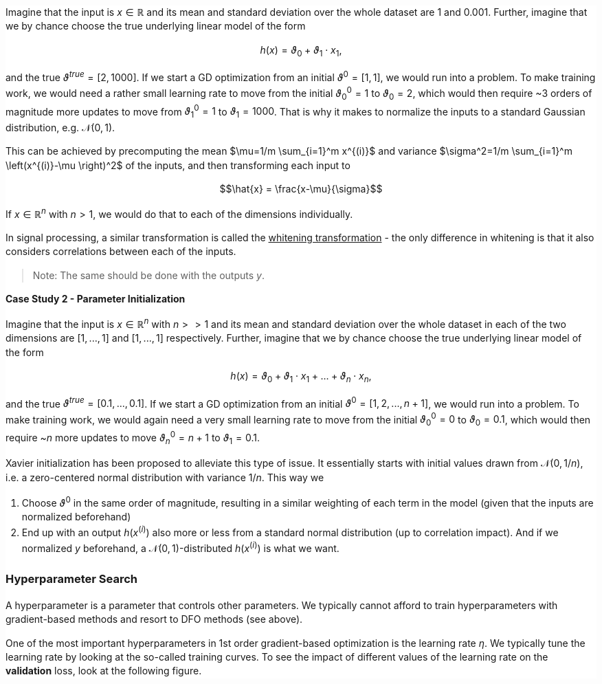 Imagine that the input is $x\in \mathbb{R}$ and its mean and standard deviation over the whole dataset are $1$ and $0.001$. Further, imagine that we by chance choose the true underlying linear model of the form 

$$h(x) = \vartheta_0 + \vartheta_1 \cdot x_1,$$

and the true $\vartheta^{true} = [2, 1000]$. If we start a GD optimization from an initial $\vartheta^0 = [1, 1]$, we would run into a problem. To make training work, we would need a rather small learning rate to move from the initial $\vartheta^0_0=1$ to  $\vartheta_0=2$, which would then require ~3 orders of magnitude more updates to move from $\vartheta^0_1=1$ to  $\vartheta_1=1000$. That is why it makes to normalize the inputs to a standard Gaussian distribution, e.g. $\mathcal{N}(0,1)$. 

This can be achieved by precomputing the mean $\mu=1/m \sum_{i=1}^m x^{(i)}$ and variance $\sigma^2=1/m \sum_{i=1}^m \left(x^{(i)}-\mu \right)^2$ of the inputs, and then transforming each input to 

$$\hat{x} = \frac{x-\mu}{\sigma}$$

If $x \in \mathbb{R}^n$ with $n > 1$, we would do that to each of the dimensions individually. 

In signal processing, a similar transformation is called the [whitening transformation](https://en.wikipedia.org/wiki/Whitening_transformation) - the only difference in whitening is that it also considers correlations between each of the inputs. 

> Note: The same should be done with the outputs $y$.


**Case Study 2 - Parameter Initialization**

Imagine that the input is $x\in \mathbb{R}^n$ with $n>>1$ and its mean and standard deviation over the whole dataset in each of the two dimensions are $[1, ..., 1]$ and $[1, ..., 1]$ respectively. Further, imagine that we by chance choose the true underlying linear model of the form 

$$h(x) = \vartheta_0 + \vartheta_1 \cdot x_1 + ... + \vartheta_n \cdot x_n,$$

and the true $\vartheta^{true} = [0.1, ..., 0.1]$. If we start a GD optimization from an initial $\vartheta^0 = [1,2, ..., n+1]$, we would run into a problem. To make training work, we would again need a very small learning rate to move from the initial $\vartheta^0_0=0$ to  $\vartheta_0=0.1$, which would then require ~$n$ more updates to move $\vartheta^0_n=n+1$ to  $\vartheta_1=0.1$. 

Xavier initialization has been proposed to alleviate this type of issue. It essentially starts with initial values drawn from $\mathcal{N}(0,1/n)$, i.e. a zero-centered normal distribution with variance $1/n$. This way we 

1. Choose $\vartheta^0$ in the same order of magnitude, resulting in a similar weighting of each term in the model (given that the inputs are normalized beforehand)
2. End up with an output $h(x^{(i)})$ also more or less from a standard normal distribution (up to correlation impact). And if we normalized $y$ beforehand, a $\mathcal{N}(0,1)$-distributed $h(x^{(i)})$ is what we want.



### Hyperparameter Search

A hyperparameter is a parameter that controls other parameters. We typically cannot afford to train hyperparameters with gradient-based methods and resort to DFO methods (see above). 

One of the most important hyperparameters in 1st order gradient-based optimization is the learning rate $\eta$. We typically tune the learning rate by looking at the so-called training curves. To see the impact of different values of the learning rate on the **validation** loss, look at the following figure.
